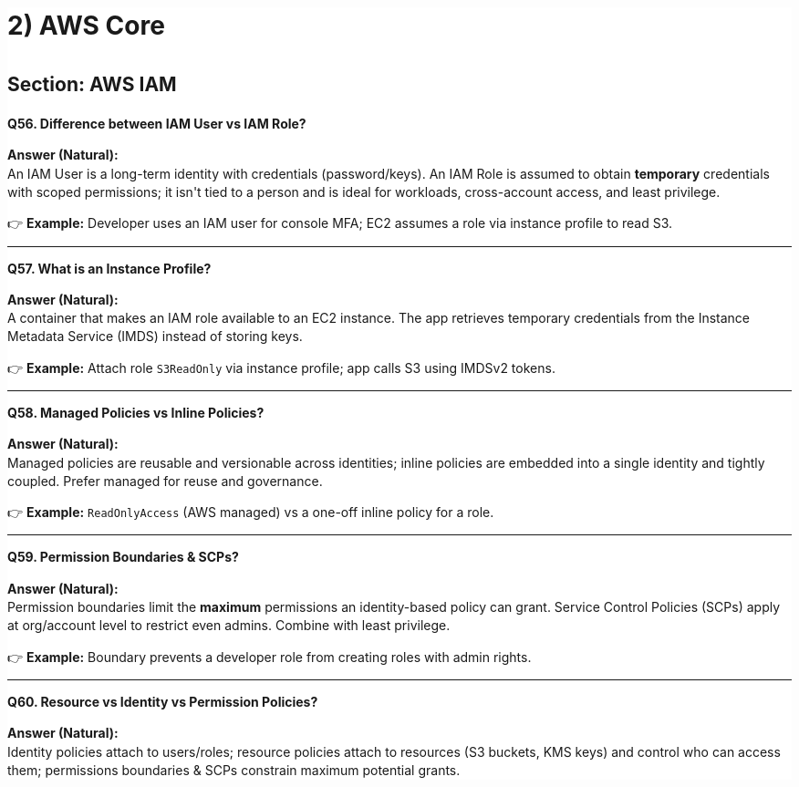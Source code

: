 # 2) AWS Core

## Section: AWS IAM

**Q56. Difference between IAM User vs IAM Role?**

**Answer (Natural):**  
An IAM User is a long-term identity with credentials (password/keys). An IAM Role is assumed to obtain **temporary** credentials with scoped permissions; it isn't tied to a person and is ideal for workloads, cross-account access, and least privilege.


👉 **Example:** Developer uses an IAM user for console MFA; EC2 assumes a role via instance profile to read S3.


---

**Q57. What is an Instance Profile?**

**Answer (Natural):**  
A container that makes an IAM role available to an EC2 instance. The app retrieves temporary credentials from the Instance Metadata Service (IMDS) instead of storing keys.


👉 **Example:** Attach role `S3ReadOnly` via instance profile; app calls S3 using IMDSv2 tokens.


---

**Q58. Managed Policies vs Inline Policies?**

**Answer (Natural):**  
Managed policies are reusable and versionable across identities; inline policies are embedded into a single identity and tightly coupled. Prefer managed for reuse and governance.


👉 **Example:** `ReadOnlyAccess` (AWS managed) vs a one-off inline policy for a role.


---

**Q59. Permission Boundaries & SCPs?**

**Answer (Natural):**  
Permission boundaries limit the **maximum** permissions an identity-based policy can grant. Service Control Policies (SCPs) apply at org/account level to restrict even admins. Combine with least privilege.


👉 **Example:** Boundary prevents a developer role from creating roles with admin rights.


---

**Q60. Resource vs Identity vs Permission Policies?**

**Answer (Natural):**  
Identity policies attach to users/roles; resource policies attach to resources (S3 buckets, KMS keys) and control who can access them; permissions boundaries & SCPs constrain maximum potential grants.
